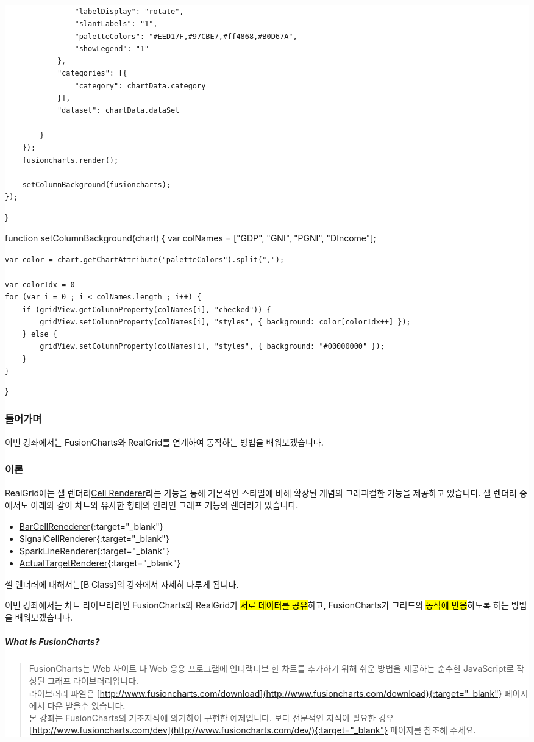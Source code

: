                     "labelDisplay": "rotate",
                    "slantLabels": "1",
                    "paletteColors": "#EED17F,#97CBE7,#ff4868,#B0D67A",
                    "showLegend": "1"                   
                },
                "categories": [{
                    "category": chartData.category
                }],
                "dataset": chartData.dataSet
                    
            }
        });
        fusioncharts.render();

        setColumnBackground(fusioncharts);
    });
}

function setColumnBackground(chart) {
    var colNames = ["GDP", "GNI", "PGNI", "DIncome"];

    var color = chart.getChartAttribute("paletteColors").split(",");

    var colorIdx = 0
    for (var i = 0 ; i < colNames.length ; i++) {
        if (gridView.getColumnProperty(colNames[i], "checked")) {
            gridView.setColumnProperty(colNames[i], "styles", { background: color[colorIdx++] });
        } else {
            gridView.setColumnProperty(colNames[i], "styles", { background: "#00000000" });
        }
    }
}
</script>

### 들어가며

이번 강좌에서는 FusionCharts와 RealGrid를 연계하여 동작하는 방법을 배워보겠습니다.    

### 이론

RealGrid에는 셀 렌더러[Cell Renderer](/api/features/Cell%20Renderer/)라는 기능을 통해 기본적인 스타일에 비해 확장된 개념의 그래피컬한 기능을 제공하고 있습니다. 셀 렌더러 중에서도 아래와 같이 차트와 유사한 형태의 인라인 그래프 기능의 렌더러가 있습니다.

* [BarCellRenederer](http://demo.realgrid.com/Demo/BarCellRenderer){:target="_blank"}  
* [SignalCellRenderer](http://demo.realgrid.com/Demo/SignalCellRenderer){:target="_blank"}  
* [SparkLineRenderer](http://demo.realgrid.com/Demo/SparkLineRenderer){:target="_blank"}  
* [ActualTargetRenderer](http://demo.realgrid.com/Demo/ActualTargetRenderer){:target="_blank"}  

셀 렌더러에 대해서는[B Class]의 강좌에서 자세히 다루게 됩니다. 

이번 강좌에서는 차트 라이브러리인 FusionCharts와 RealGrid가 <mark>서로 데이터를 공유</mark>하고, FusionCharts가 그리드의 <mark>동작에 반응</mark>하도록 하는 방법을 배워보겠습니다.

##### What is FusionCharts?   

> FusionCharts는 Web 사이트 나 Web 응용 프로그램에 인터랙티브 한 차트를 추가하기 위해 쉬운 방법을 제공하는 순수한 JavaScript로 작성된 그래프 라이브러리입니다.    
> 라이브러리 파일은 [http://www.fusioncharts.com/download](http://www.fusioncharts.com/download){:target="_blank"} 페이지에서 다운 받을수 있습니다.  
> 본 강좌는 FusionCharts의 기초지식에 의거하여 구현한 예제입니다. 보다 전문적인 지식이 필요한 경우 [http://www.fusioncharts.com/dev](http://www.fusioncharts.com/dev/){:target="_blank"} 페이지를 참조해 주세요.
